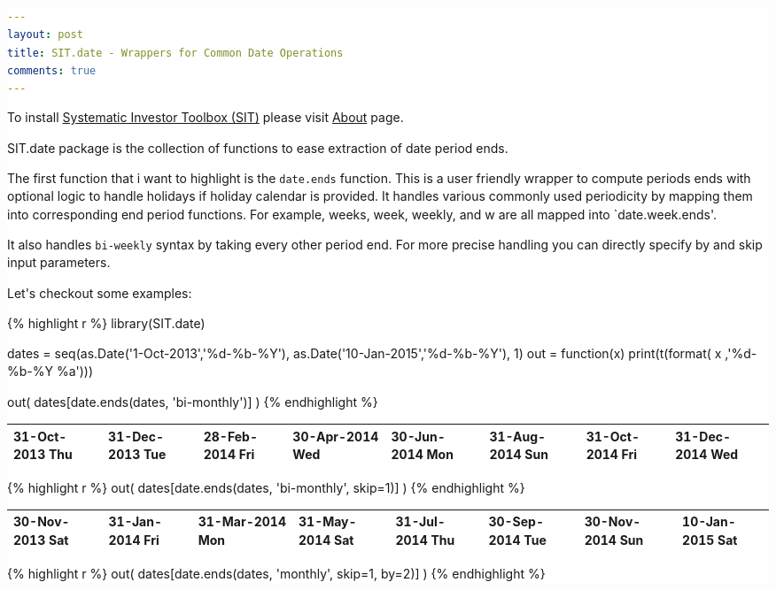 ```yaml
---
layout: post
title: SIT.date - Wrappers for Common Date Operations
comments: true
---
```



To install [Systematic Investor Toolbox (SIT)](https://github.com/systematicinvestor/SIT) please visit [About](/about) page.




SIT.date package is the collection of functions to ease extraction of date period ends.

The first function that i want to highlight is the `date.ends` function. 
This is a user friendly wrapper to compute periods ends with optional logic to handle
holidays if holiday calendar is provided. It handles various commonly used periodicity by mapping them
into corresponding end period functions. For example, weeks, week, weekly, and w are all mapped into `date.week.ends'.

It also handles `bi-weekly` syntax by taking every other period end. For more precise handling you can directly 
specify by and skip input parameters. 

Let's checkout some examples:





{% highlight r %}
library(SIT.date)

dates = seq(as.Date('1-Oct-2013','%d-%b-%Y'), as.Date('10-Jan-2015','%d-%b-%Y'), 1)
out = function(x) print(t(format( x ,'%d-%b-%Y %a')))

out( dates[date.ends(dates, 'bi-monthly')] )
{% endhighlight %}



|31-Oct-2013 Thu |31-Dec-2013 Tue |28-Feb-2014 Fri |30-Apr-2014 Wed |30-Jun-2014 Mon |31-Aug-2014 Sun |31-Oct-2014 Fri |31-Dec-2014 Wed |
|:---------------|:---------------|:---------------|:---------------|:---------------|:---------------|:---------------|:---------------|
    




{% highlight r %}
out( dates[date.ends(dates, 'bi-monthly', skip=1)] )
{% endhighlight %}



|30-Nov-2013 Sat |31-Jan-2014 Fri |31-Mar-2014 Mon |31-May-2014 Sat |31-Jul-2014 Thu |30-Sep-2014 Tue |30-Nov-2014 Sun |10-Jan-2015 Sat |
|:---------------|:---------------|:---------------|:---------------|:---------------|:---------------|:---------------|:---------------|
    




{% highlight r %}
out( dates[date.ends(dates, 'monthly', skip=1, by=2)] )
{% endhighlight %}
